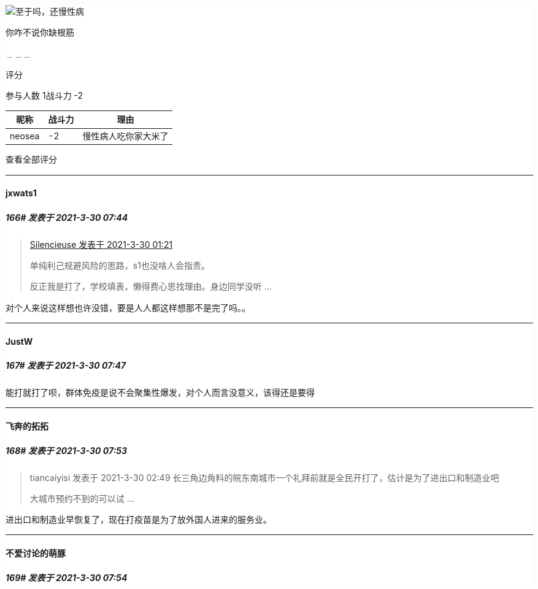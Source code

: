 
<img src="https://static.saraba1st.com/image/smiley/face2017/001.png" referrerpolicy="no-referrer">至于吗，还慢性病

你咋不说你缺根筋


﹍﹍﹍

评分


 参与人数 1战斗力 -2

|昵称|战斗力|理由|
|----|---|---|
| neosea|-2|慢性病人吃你家大米了|


查看全部评分


-----

####  jxwats1  
##### 166#       发表于 2021-3-30 07:44


<blockquote><a href="httphttps://bbs.saraba1st.com/2b/forum.php?mod=redirect&amp;goto=findpost&amp;pid=50774014&amp;ptid=1995486" target="_blank">Silencieuse 发表于 2021-3-30 01:21</a>

单纯利己规避风险的思路，s1也没啥人会指责。

反正我是打了，学校填表，懒得费心思找理由。身边同学没听 ...</blockquote>
对个人来说这样想也许没错，要是人人都这样想那不是完了吗。。


-----

####  JustW  
##### 167#       发表于 2021-3-30 07:47


能打就打了呗，群体免疫是说不会聚集性爆发，对个人而言没意义，该得还是要得


-----

####  飞奔的拓拓  
##### 168#       发表于 2021-3-30 07:53


<blockquote>tiancaiyisi 发表于 2021-3-30 02:49
长三角边角料的皖东南城市一个礼拜前就是全民开打了，估计是为了进出口和制造业吧

大城市预约不到的可以试 ...</blockquote>
进出口和制造业早恢复了，现在打疫苗是为了放外国人进来的服务业。


-----

####  不爱讨论的萌豚  
##### 169#       发表于 2021-3-30 07:54
